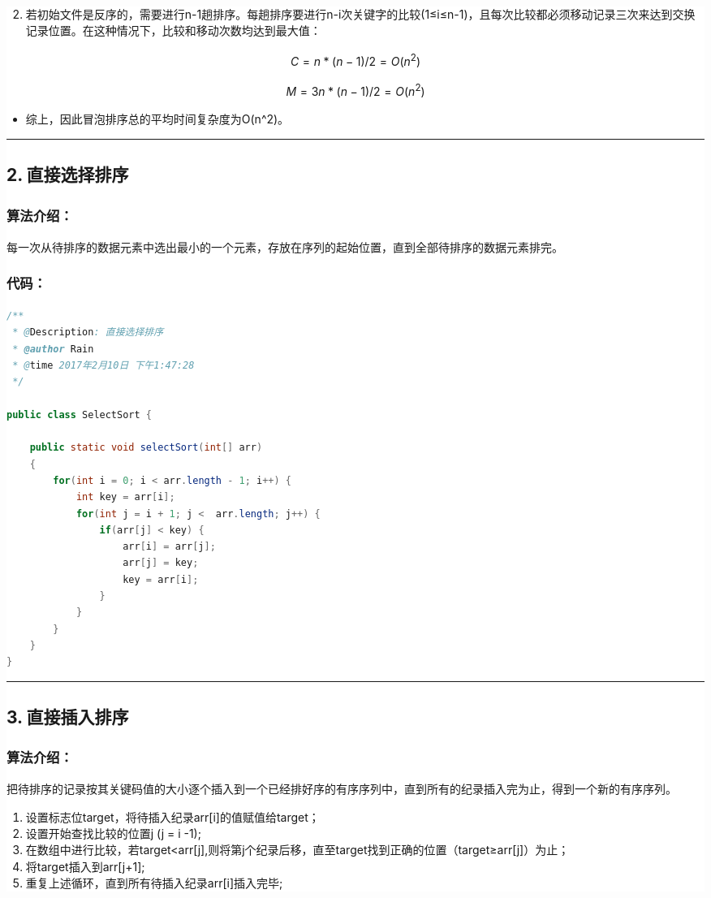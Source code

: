 2. 若初始文件是反序的，需要进行n-1趟排序。每趟排序要进行n-i次关键字的比较(1≤i≤n-1)，且每次比较都必须移动记录三次来达到交换记录位置。在这种情况下，比较和移动次数均达到最大值：
```math
C=n*(n-1)/2=O(n^2)   
```
```math
M=3n*(n-1)/2=O(n^2)
```
- 综上，因此冒泡排序总的平均时间复杂度为O(n^2)。

---
## 2. 直接选择排序

### 算法介绍：
每一次从待排序的数据元素中选出最小的一个元素，存放在序列的起始位置，直到全部待排序的数据元素排完。

### 代码：
```java
/**
 * @Description: 直接选择排序
 * @author Rain
 * @time 2017年2月10日 下午1:47:28
 */

public class SelectSort {

	public static void selectSort(int[] arr)
	{
		for(int i = 0; i < arr.length - 1; i++) {
			int key = arr[i];
			for(int j = i + 1; j <  arr.length; j++) {
				if(arr[j] < key) {
					arr[i] = arr[j];
					arr[j] = key;
					key = arr[i];
				}
			}
		}
	}
}
```

---
## 3. 直接插入排序

### 算法介绍：
把待排序的记录按其关键码值的大小逐个插入到一个已经排好序的有序序列中，直到所有的纪录插入完为止，得到一个新的有序序列。

1. 设置标志位target，将待插入纪录arr[i]的值赋值给target；
2. 设置开始查找比较的位置j (j = i -1);
3. 在数组中进行比较，若target<arr[j],则将第j个纪录后移，直至target找到正确的位置（target≥arr[j]）为止；
4. 将target插入到arr[j+1];
5. 重复上述循环，直到所有待插入纪录arr[i]插入完毕;
